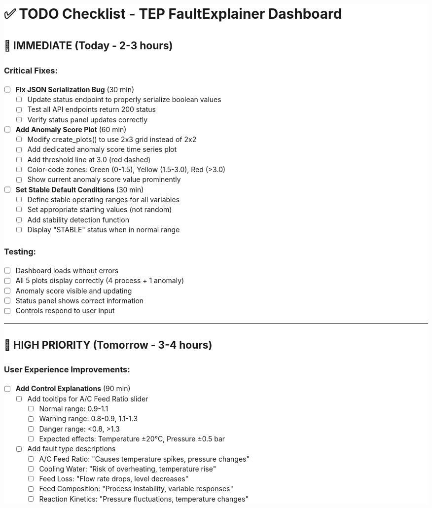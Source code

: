 # ✅ TODO Checklist - TEP FaultExplainer Dashboard

## 🚨 IMMEDIATE (Today - 2-3 hours)

### **Critical Fixes:**
- [ ] **Fix JSON Serialization Bug** (30 min)
  - [ ] Update status endpoint to properly serialize boolean values
  - [ ] Test all API endpoints return 200 status
  - [ ] Verify status panel updates correctly

- [ ] **Add Anomaly Score Plot** (60 min)
  - [ ] Modify create_plots() to use 2x3 grid instead of 2x2
  - [ ] Add dedicated anomaly score time series plot
  - [ ] Add threshold line at 3.0 (red dashed)
  - [ ] Color-code zones: Green (0-1.5), Yellow (1.5-3.0), Red (>3.0)
  - [ ] Show current anomaly score value prominently

- [ ] **Set Stable Default Conditions** (30 min)
  - [ ] Define stable operating ranges for all variables
  - [ ] Set appropriate starting values (not random)
  - [ ] Add stability detection function
  - [ ] Display "STABLE" status when in normal range

### **Testing:**
- [ ] Dashboard loads without errors
- [ ] All 5 plots display correctly (4 process + 1 anomaly)
- [ ] Anomaly score visible and updating
- [ ] Status panel shows correct information
- [ ] Controls respond to user input

---

## 🎯 HIGH PRIORITY (Tomorrow - 3-4 hours)

### **User Experience Improvements:**
- [ ] **Add Control Explanations** (90 min)
  - [ ] Add tooltips for A/C Feed Ratio slider
    - [ ] Normal range: 0.9-1.1
    - [ ] Warning range: 0.8-0.9, 1.1-1.3  
    - [ ] Danger range: <0.8, >1.3
    - [ ] Expected effects: Temperature ±20°C, Pressure ±0.5 bar
  
  - [ ] Add fault type descriptions
    - [ ] A/C Feed Ratio: "Causes temperature spikes, pressure changes"
    - [ ] Cooling Water: "Risk of overheating, temperature rise"
    - [ ] Feed Loss: "Flow rate drops, level decreases"
    - [ ] Feed Composition: "Process instability, variable responses"
    - [ ] Reaction Kinetics: "Pressure fluctuations, temperature changes"
